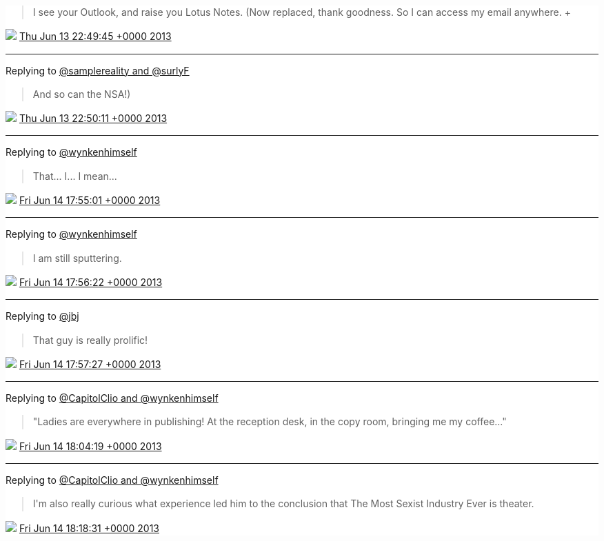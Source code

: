 > I see your Outlook, and raise you Lotus Notes\. \(Now replaced, thank goodness\. So I can access my email anywhere\. \+

<img src="../../media/tweet.ico" width="12" /> [Thu Jun 13 22:49:45 +0000 2013](https://twitter.com/kfitz/status/345312059828879360)

----

Replying to [@samplereality and @surlyF](https://twitter.com/samplereality/status/345275861731266561)

> And so can the NSA\!\)

<img src="../../media/tweet.ico" width="12" /> [Thu Jun 13 22:50:11 +0000 2013](https://twitter.com/kfitz/status/345312169585422336)

----

Replying to [@wynkenhimself](https://twitter.com/wynkenhimself/status/345589937879527425)

> That\.\.\. I\.\.\. I mean\.\.\.

<img src="../../media/tweet.ico" width="12" /> [Fri Jun 14 17:55:01 +0000 2013](https://twitter.com/kfitz/status/345600275924520960)

----

Replying to [@wynkenhimself](https://twitter.com/wynkenhimself/status/345600534272671744)

> I am still sputtering\.

<img src="../../media/tweet.ico" width="12" /> [Fri Jun 14 17:56:22 +0000 2013](https://twitter.com/kfitz/status/345600617349267456)

----

Replying to [@jbj](https://twitter.com/jbj/status/345594026843594752)

> That guy is really prolific\!

<img src="../../media/tweet.ico" width="12" /> [Fri Jun 14 17:57:27 +0000 2013](https://twitter.com/kfitz/status/345600888934633473)

----

Replying to [@CapitolClio and @wynkenhimself](https://twitter.com/CapitolClio/status/345601641271136256)

> "Ladies are everywhere in publishing\! At the reception desk, in the copy room, bringing me my coffee\.\.\."

<img src="../../media/tweet.ico" width="12" /> [Fri Jun 14 18:04:19 +0000 2013](https://twitter.com/kfitz/status/345602615847051264)

----

Replying to [@CapitolClio and @wynkenhimself](https://twitter.com/CapitolClio/status/345603916869820416)

> I'm also really curious what experience led him to the conclusion that The Most Sexist Industry Ever is theater\.

<img src="../../media/tweet.ico" width="12" /> [Fri Jun 14 18:18:31 +0000 2013](https://twitter.com/kfitz/status/345606191512166400)

